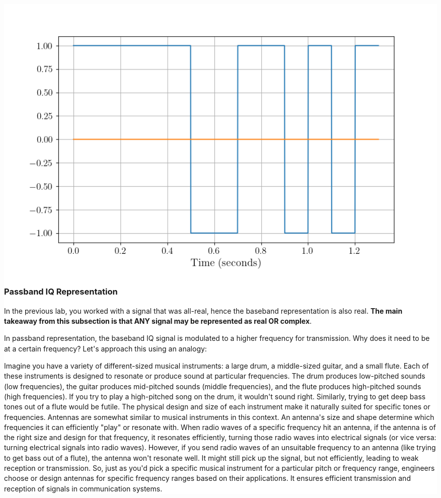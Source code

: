 ![Alt text](../figs/bpskdemo.png?raw=true)

### Passband IQ Representation

In the previous lab, you worked with a signal that was all-real, hence the baseband representation is also real.  **The main takeaway from this subsection is that ANY signal may be represented as real OR complex**.

In passband representation, the baseband IQ signal is modulated to a higher frequency for transmission. Why does it need to be at a certain frequency?
Let's approach this using an analogy:

Imagine you have a variety of different-sized musical instruments: a large drum, a middle-sized guitar, and a small flute. Each of these instruments is designed to resonate or produce sound at particular frequencies. The drum produces low-pitched sounds (low frequencies), the guitar produces mid-pitched sounds (middle frequencies), and the flute produces high-pitched sounds (high frequencies). If you try to play a high-pitched song on the drum, it wouldn't sound right. Similarly, trying to get deep bass tones out of a flute would be futile. The physical design and size of each instrument make it naturally suited for specific tones or frequencies. Antennas are somewhat similar to musical instruments in this context. An antenna's size and shape determine which frequencies it can efficiently "play" or resonate with. When radio waves of a specific frequency hit an antenna, if the antenna is of the right size and design for that frequency, it resonates efficiently, turning those radio waves into electrical signals (or vice versa: turning electrical signals into radio waves). However, if you send radio waves of an unsuitable frequency to an antenna (like trying to get bass out of a flute), the antenna won't resonate well. It might still pick up the signal, but not efficiently, leading to weak reception or transmission.  So, just as you'd pick a specific musical instrument for a particular pitch or frequency range, engineers choose or design antennas for specific frequency ranges based on their applications. It ensures efficient transmission and reception of signals in communication systems.  

